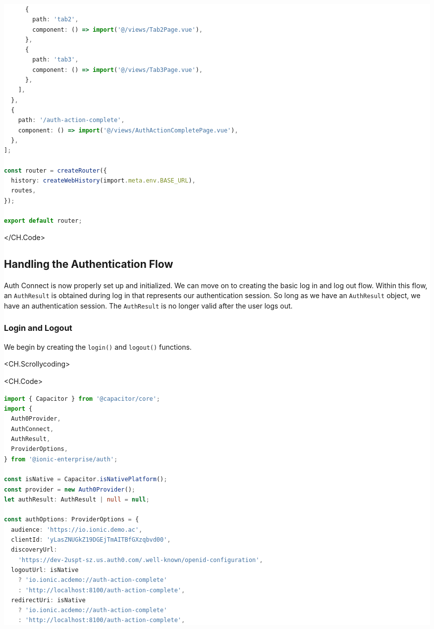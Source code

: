 ```typescript router/index.ts focus=32:35
      {
        path: 'tab2',
        component: () => import('@/views/Tab2Page.vue'),
      },
      {
        path: 'tab3',
        component: () => import('@/views/Tab3Page.vue'),
      },
    ],
  },
  {
    path: '/auth-action-complete',
    component: () => import('@/views/AuthActionCompletePage.vue'),
  },
];

const router = createRouter({
  history: createWebHistory(import.meta.env.BASE_URL),
  routes,
});

export default router;
```

</CH.Code>

## Handling the Authentication Flow

Auth Connect is now properly set up and initialized. We can move on to creating the basic log in and log out flow. Within this flow, an `AuthResult` is obtained during log in that represents our authentication session. So long as we have an `AuthResult` object, we have an authentication session. The `AuthResult` is no longer valid after the user logs out.

### Login and Logout

We begin by creating the `login()` and `logout()` functions.

<CH.Scrollycoding>

<CH.Code>

```typescript src/composables/authentication.ts focus=4,11
import { Capacitor } from '@capacitor/core';
import {
  Auth0Provider,
  AuthConnect,
  AuthResult,
  ProviderOptions,
} from '@ionic-enterprise/auth';

const isNative = Capacitor.isNativePlatform();
const provider = new Auth0Provider();
let authResult: AuthResult | null = null;

const authOptions: ProviderOptions = {
  audience: 'https://io.ionic.demo.ac',
  clientId: 'yLasZNUGkZ19DGEjTmAITBfGXzqbvd00',
  discoveryUrl:
    'https://dev-2uspt-sz.us.auth0.com/.well-known/openid-configuration',
  logoutUrl: isNative
    ? 'io.ionic.acdemo://auth-action-complete'
    : 'http://localhost:8100/auth-action-complete',
  redirectUri: isNative
    ? 'io.ionic.acdemo://auth-action-complete'
    : 'http://localhost:8100/auth-action-complete',
```